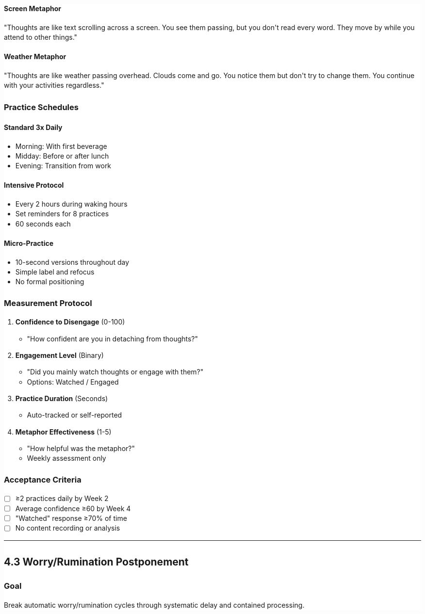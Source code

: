 #### Screen Metaphor
"Thoughts are like text scrolling across a screen. You see them passing, but you don't read every word. They move by while you attend to other things."

#### Weather Metaphor
"Thoughts are like weather passing overhead. Clouds come and go. You notice them but don't try to change them. You continue with your activities regardless."

### Practice Schedules

#### Standard 3x Daily
- Morning: With first beverage
- Midday: Before or after lunch
- Evening: Transition from work

#### Intensive Protocol
- Every 2 hours during waking hours
- Set reminders for 8 practices
- 60 seconds each

#### Micro-Practice
- 10-second versions throughout day
- Simple label and refocus
- No formal positioning

### Measurement Protocol

1. **Confidence to Disengage** (0-100)
   - "How confident are you in detaching from thoughts?"

2. **Engagement Level** (Binary)
   - "Did you mainly watch thoughts or engage with them?"
   - Options: Watched / Engaged

3. **Practice Duration** (Seconds)
   - Auto-tracked or self-reported

4. **Metaphor Effectiveness** (1-5)
   - "How helpful was the metaphor?"
   - Weekly assessment only

### Acceptance Criteria
- [ ] ≥2 practices daily by Week 2
- [ ] Average confidence ≥60 by Week 4
- [ ] "Watched" response ≥70% of time
- [ ] No content recording or analysis

---

## 4.3 Worry/Rumination Postponement

### Goal
Break automatic worry/rumination cycles through systematic delay and contained processing.

